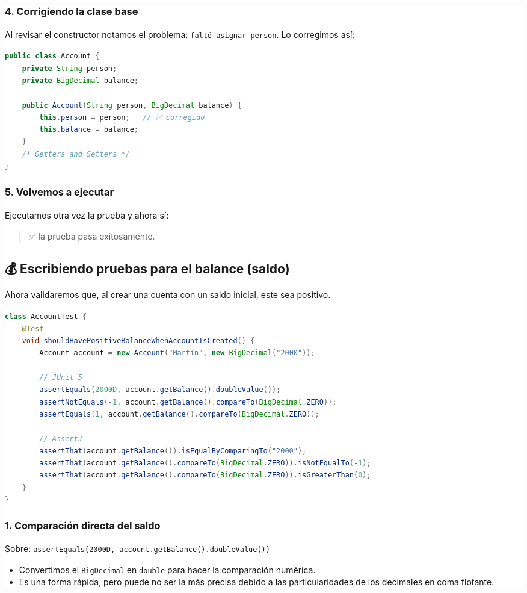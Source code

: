 ### 4. Corrigiendo la clase base

Al revisar el constructor notamos el problema: `faltó asignar person`. Lo corregimos así:

````java
public class Account {
    private String person;
    private BigDecimal balance;

    public Account(String person, BigDecimal balance) {
        this.person = person;   // ✅ corregido
        this.balance = balance;
    }
    /* Getters and Setters */
}
````

### 5. Volvemos a ejecutar

Ejecutamos otra vez la prueba y ahora sí:

> ✅ la prueba pasa exitosamente.

## 💰 Escribiendo pruebas para el balance (saldo)

Ahora validaremos que, al crear una cuenta con un saldo inicial, este sea positivo.

````java
class AccountTest {
    @Test
    void shouldHavePositiveBalanceWhenAccountIsCreated() {
        Account account = new Account("Martín", new BigDecimal("2000"));

        // JUnit 5
        assertEquals(2000D, account.getBalance().doubleValue());
        assertNotEquals(-1, account.getBalance().compareTo(BigDecimal.ZERO));
        assertEquals(1, account.getBalance().compareTo(BigDecimal.ZERO));

        // AssertJ
        assertThat(account.getBalance()).isEqualByComparingTo("2000");
        assertThat(account.getBalance().compareTo(BigDecimal.ZERO)).isNotEqualTo(-1);
        assertThat(account.getBalance().compareTo(BigDecimal.ZERO)).isGreaterThan(0);
    }
}
````

### 1. Comparación directa del saldo

Sobre: `assertEquals(2000D, account.getBalance().doubleValue())`

- Convertimos el `BigDecimal` en `double` para hacer la comparación numérica.
- Es una forma rápida, pero puede no ser la más precisa debido a las particularidades de los decimales en coma
  flotante.
